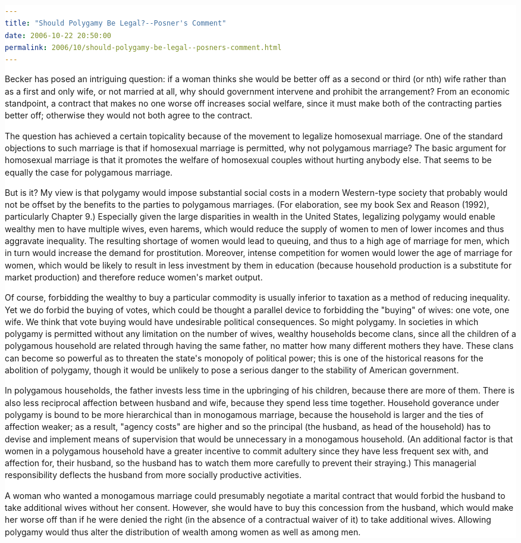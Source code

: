 ```yaml
---
title: "Should Polygamy Be Legal?--Posner's Comment"
date: 2006-10-22 20:50:00
permalink: 2006/10/should-polygamy-be-legal--posners-comment.html
---
```

Becker has posed an intriguing question: if a woman thinks she would be better off as a second or third (or nth) wife rather than as a first and only wife, or not married at all, why should government intervene and prohibit the arrangement? From an economic standpoint, a contract that makes no one worse off increases social welfare, since it must make both of the contracting parties better off; otherwise they would not both agree to the contract.

The question has achieved a certain topicality because of the movement to legalize homosexual marriage. One of the standard objections to such marriage is that if homosexual marriage is permitted, why not polygamous marriage? The basic argument for homosexual marriage is that it promotes the welfare of homosexual couples without hurting anybody else. That seems to be equally the case for polygamous marriage.

But is it? My view is that polygamy would impose substantial social costs in a modern Western-type society that probably would not be offset by the benefits to the parties to polygamous marriages. (For elaboration, see my book Sex and Reason (1992), particularly Chapter 9.) Especially given the large disparities in wealth in the United States, legalizing polygamy would enable wealthy men to have multiple wives, even harems, which would reduce the supply of women to men of lower incomes and thus aggravate inequality. The resulting shortage of women would lead to queuing, and thus to a high age of marriage for men, which in turn would increase the demand for prostitution. Moreover, intense competition for women would lower the age of marriage for women, which would be likely to result in less investment by them in education (because household production is a substitute for market production) and therefore reduce women's market output.

Of course, forbidding the wealthy to buy a particular commodity is usually inferior to taxation as a method of reducing inequality. Yet we do forbid the buying of votes, which could be thought a parallel device to forbidding the "buying" of wives: one vote, one wife. We think that vote buying would have undesirable political consequences. So might polygamy. In societies in which polygamy is permitted without any limitation on the number of wives, wealthy households become clans, since all the children of a polygamous household are related through having the same father, no matter how many different mothers they have. These clans can become so powerful as to threaten the state's monopoly of political power; this is one of the historical reasons for the abolition of polygamy, though it would be unlikely to pose a serious danger to the stability of American government.

In polygamous households, the father invests less time in the upbringing of his children, because there are more of them. There is also less reciprocal affection between husband and wife, because they spend less time together. Household goverance under polygamy is bound to be more hierarchical than in monogamous marriage, because the household is larger and the ties of affection weaker; as a result, "agency costs" are higher and so the principal (the husband, as head of the household) has to devise and implement means of supervision that would be unnecessary in a monogamous household. (An additional factor is that women in a polygamous household have a greater incentive to commit adultery since they have less frequent sex with, and affection for, their husband, so the husband has to watch them more carefully to prevent their straying.) This managerial responsibility deflects the husband from more socially productive activities.

A woman who wanted a monogamous marriage could presumably negotiate a marital contract that would forbid the husband to take additional wives without her consent. However, she would have to buy this concession from the husband, which would make her worse off than if he were denied the right (in the absence of a contractual waiver of it) to take additional wives. Allowing polygamy would thus alter the distribution of wealth among women as well as among men.
